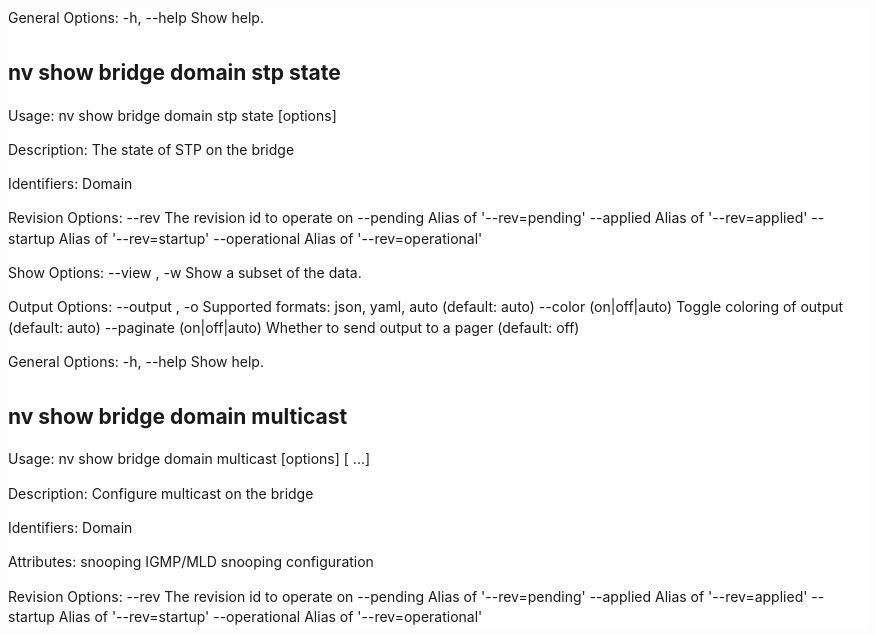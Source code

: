 General Options:
  -h, --help            Show help.


## nv show bridge domain <domain-id> stp state


Usage:
  nv show bridge domain <domain-id> stp state [options]

Description:
  The state of STP on the bridge

Identifiers:
  <domain-id>           Domain

Revision Options:
  --rev <revision>      The revision id to operate on
  --pending             Alias of '--rev=pending'
  --applied             Alias of '--rev=applied'
  --startup             Alias of '--rev=startup'
  --operational         Alias of '--rev=operational'

Show Options:
  --view <view>, -w <view>
                        Show a subset of the data.

Output Options:
  --output <format>, -o <format>
                        Supported formats: json, yaml, auto (default: auto)
  --color (on|off|auto)
                        Toggle coloring of output (default: auto)
  --paginate (on|off|auto)
                        Whether to send output to a pager (default: off)

General Options:
  -h, --help            Show help.


## nv show bridge domain <domain-id> multicast


Usage:
  nv show bridge domain <domain-id> multicast [options] [<attribute> ...]

Description:
  Configure multicast on the bridge

Identifiers:
  <domain-id>           Domain

Attributes:
  snooping              IGMP/MLD snooping configuration

Revision Options:
  --rev <revision>      The revision id to operate on
  --pending             Alias of '--rev=pending'
  --applied             Alias of '--rev=applied'
  --startup             Alias of '--rev=startup'
  --operational         Alias of '--rev=operational'
